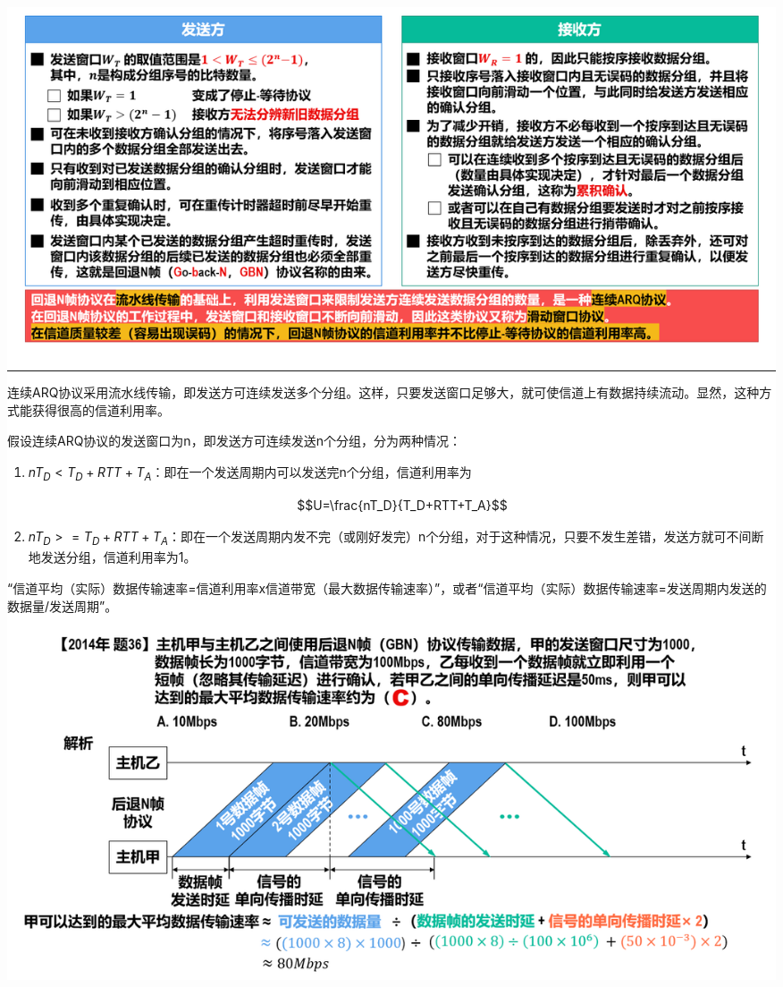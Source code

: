 ![](./assets/134.png)

---

连续ARQ协议采用流水线传输，即发送方可连续发送多个分组。这样，只要发送窗口足够大，就可使信道上有数据持续流动。显然，这种方式能获得很高的信道利用率。

假设连续ARQ协议的发送窗口为n，即发送方可连续发送n个分组，分为两种情况：

1. $nT_D<T_D+RTT+T_A$：即在一个发送周期内可以发送完n个分组，信道利用率为
   ```math
   U=\frac{nT_D}{T_D+RTT+T_A}
   ```

2. $nT_D >= T_D+RTT+T_A$：即在一个发送周期内发不完（或刚好发完）n个分组，对于这种情况，只要不发生差错，发送方就可不间断地发送分组，信道利用率为1。

“信道平均（实际）数据传输速率=信道利用率x信道带宽（最大数据传输速率）”，或者“信道平均（实际）数据传输速率=发送周期内发送的数据量/发送周期”。

![](./assets/136.png)
